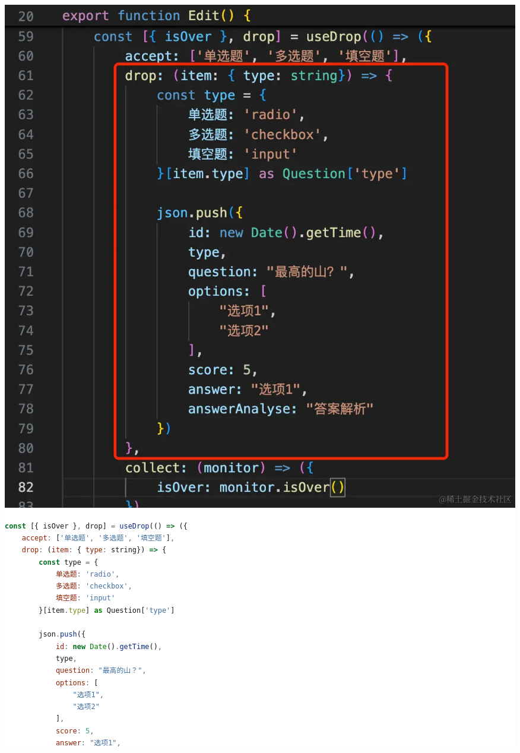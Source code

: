 ![image.png](./images/cb2fbfb1f0f2681921a3ace24855f2ff.webp )

```javascript
const [{ isOver }, drop] = useDrop(() => ({
    accept: ['单选题', '多选题', '填空题'],
    drop: (item: { type: string}) => {
        const type = {
            单选题: 'radio',
            多选题: 'checkbox',
            填空题: 'input'
        }[item.type] as Question['type']

        json.push({
            id: new Date().getTime(),
            type,
            question: "最高的山？",
            options: [
                "选项1",
                "选项2"
            ],
            score: 5,
            answer: "选项1",
```